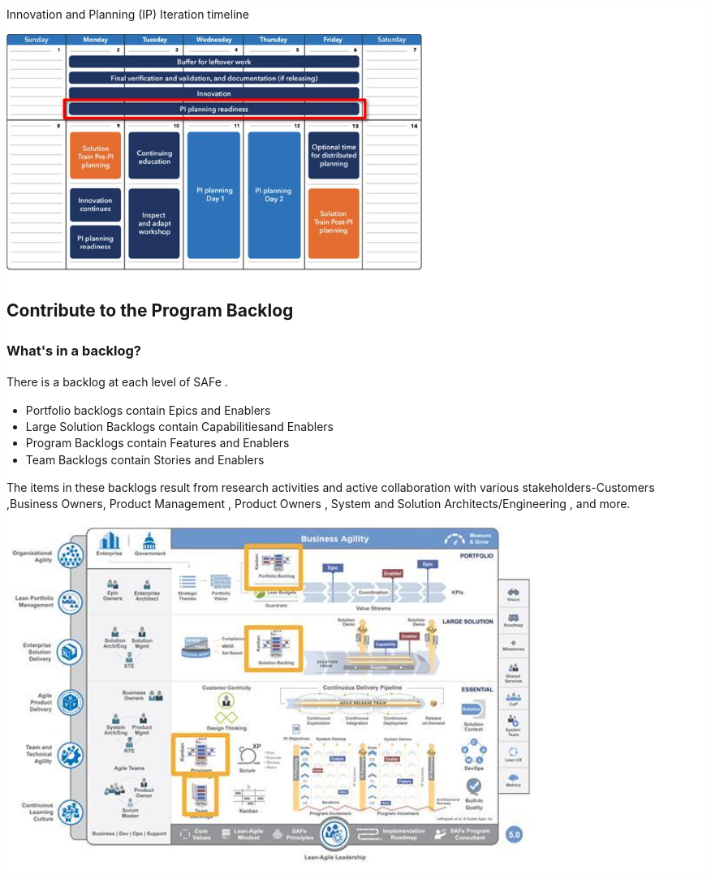 Innovation and Planning (IP) Iteration timeline

![image-20210128153504330](images/image-20210128153504330.png)

## Contribute to the Program Backlog

### What's in a backlog?

There is a backlog at each level of SAFe .

* Portfolio backlogs contain Epics and Enablers
* Large Solution Backlogs contain Capabilitiesand Enablers
* Program Backlogs contain Features and Enablers
* Team Backlogs contain Stories and Enablers

The items in these backlogs result from research activities and active collaboration with various stakeholders-Customers ,Business Owners, Product Management , Product Owners , System and Solution Architects/Engineering , and more.

![Backlogs in the big picture](images/image-20210128153613163.png)
